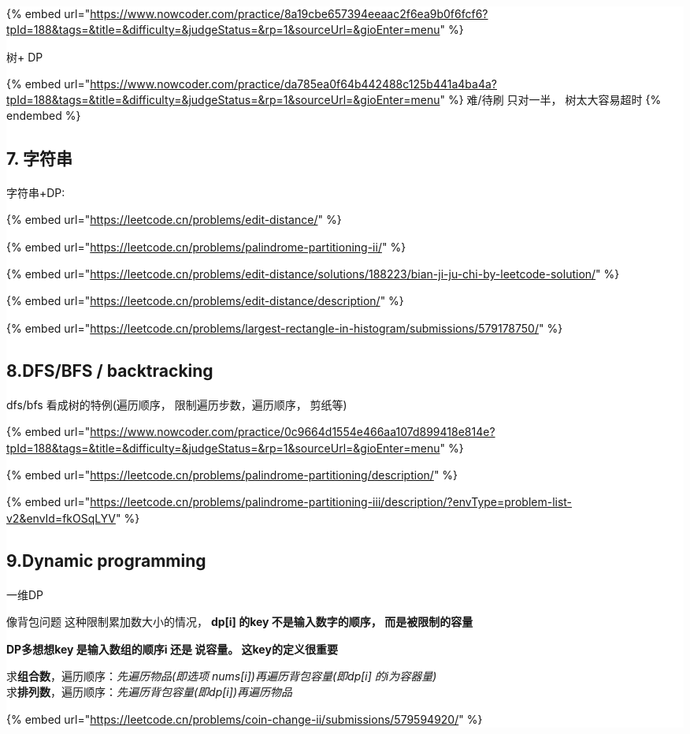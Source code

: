 {% embed url="https://www.nowcoder.com/practice/8a19cbe657394eeaac2f6ea9b0f6fcf6?tpId=188&tags=&title=&difficulty=&judgeStatus=&rp=1&sourceUrl=&gioEnter=menu" %}

树+ DP

{% embed url="https://www.nowcoder.com/practice/da785ea0f64b442488c125b441a4ba4a?tpId=188&tags=&title=&difficulty=&judgeStatus=&rp=1&sourceUrl=&gioEnter=menu" %}
难/待刷 只对一半， 树太大容易超时
{% endembed %}

## 7. 字符串

字符串+DP:

{% embed url="https://leetcode.cn/problems/edit-distance/" %}

{% embed url="https://leetcode.cn/problems/palindrome-partitioning-ii/" %}

{% embed url="https://leetcode.cn/problems/edit-distance/solutions/188223/bian-ji-ju-chi-by-leetcode-solution/" %}

{% embed url="https://leetcode.cn/problems/edit-distance/description/" %}

{% embed url="https://leetcode.cn/problems/largest-rectangle-in-histogram/submissions/579178750/" %}







## 8.DFS/BFS / backtracking

dfs/bfs 看成树的特例(遍历顺序， 限制遍历步数，遍历顺序， 剪纸等)

{% embed url="https://www.nowcoder.com/practice/0c9664d1554e466aa107d899418e814e?tpId=188&tags=&title=&difficulty=&judgeStatus=&rp=1&sourceUrl=&gioEnter=menu" %}

{% embed url="https://leetcode.cn/problems/palindrome-partitioning/description/" %}

{% embed url="https://leetcode.cn/problems/palindrome-partitioning-iii/description/?envType=problem-list-v2&envId=fkOSqLYV" %}





## 9.Dynamic programming

一维DP

像背包问题 这种限制累加数大小的情况， **dp\[i] 的key 不是输入数字的顺序， 而是被限制的容量**

**DP多想想key 是输入数组的顺序i 还是 说容量。 这key的定义很重要**



求**组合数**，遍历顺序：_先遍历物品(即选项 nums\[i])再遍历背包容量(即dp\[i] 的i为容器量)_\
求**排列数**，遍历顺序：_先遍历背包容量(即dp\[i])再遍历物品_

{% embed url="https://leetcode.cn/problems/coin-change-ii/submissions/579594920/" %}
